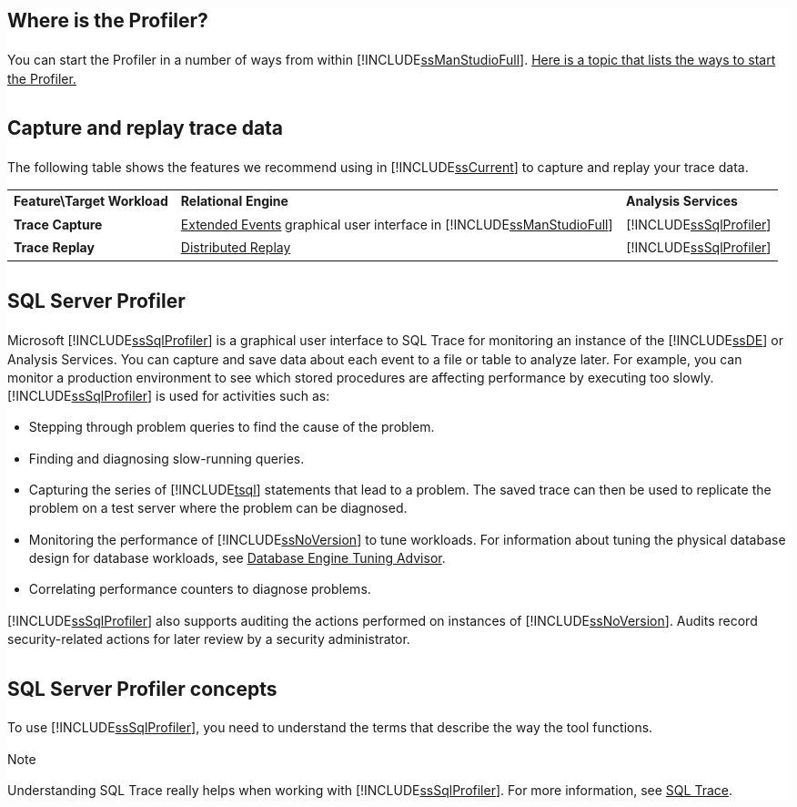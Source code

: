  ## Where is the Profiler?
 
You can start the Profiler in a number of ways from within [!INCLUDE[ssManStudioFull](../../includes/ssmanstudiofull-md.md)]. [Here is a topic that lists the ways to start the Profiler.](start-sql-server-profiler.md)
  
## Capture and replay trace data 
The following table shows the features we recommend using in [!INCLUDE[ssCurrent](../../includes/sscurrent-md.md)] to capture and replay your trace data.
  
||||  
|-|-|-|  
|**Feature\Target Workload**|**Relational Engine**|**Analysis Services**|  
|**Trace Capture**|[Extended Events](../../relational-databases/extended-events/extended-events.md) graphical user interface in [!INCLUDE[ssManStudioFull](../../includes/ssmanstudiofull-md.md)]|[!INCLUDE[ssSqlProfiler](../../includes/sssqlprofiler-md.md)]|  
|**Trace Replay**|[Distributed Replay](../distributed-replay/sql-server-distributed-replay.md)|[!INCLUDE[ssSqlProfiler](../../includes/sssqlprofiler-md.md)]|  
  
## SQL Server Profiler  
Microsoft [!INCLUDE[ssSqlProfiler](../../includes/sssqlprofiler-md.md)] is a graphical user interface to SQL Trace for monitoring an instance of the [!INCLUDE[ssDE](../../includes/ssde-md.md)] or Analysis Services. You can capture and save data about each event to a file or table to analyze later. For example, you can monitor a production environment to see which stored procedures are affecting performance by executing too slowly. [!INCLUDE[ssSqlProfiler](../../includes/sssqlprofiler-md.md)] is used for activities such as:  
  
-   Stepping through problem queries to find the cause of the problem.  
  
-   Finding and diagnosing slow-running queries.
  
-   Capturing the series of [!INCLUDE[tsql](../../includes/tsql-md.md)] statements that lead to a problem. The saved trace can then be used to replicate the problem on a test server where the problem can be diagnosed.  
  
-   Monitoring the performance of [!INCLUDE[ssNoVersion](../../includes/ssnoversion-md.md)] to tune workloads. For information about tuning the physical database design for database workloads, see [Database Engine Tuning Advisor](../../relational-databases/performance/database-engine-tuning-advisor.md).  
  
-   Correlating performance counters to diagnose problems.  
  
[!INCLUDE[ssSqlProfiler](../../includes/sssqlprofiler-md.md)] also supports auditing the actions performed on instances of [!INCLUDE[ssNoVersion](../../includes/ssnoversion-md.md)]. Audits record security-related actions for later review by a security administrator.  
  
## SQL Server Profiler concepts  
To use [!INCLUDE[ssSqlProfiler](../../includes/sssqlprofiler-md.md)], you need to understand the terms that describe the way the tool functions.  
  
> [!NOTE]
> Understanding SQL Trace really helps when working with [!INCLUDE[ssSqlProfiler](../../includes/sssqlprofiler-md.md)]. For more information, see [SQL Trace](../../relational-databases/sql-trace/sql-trace.md).  
  